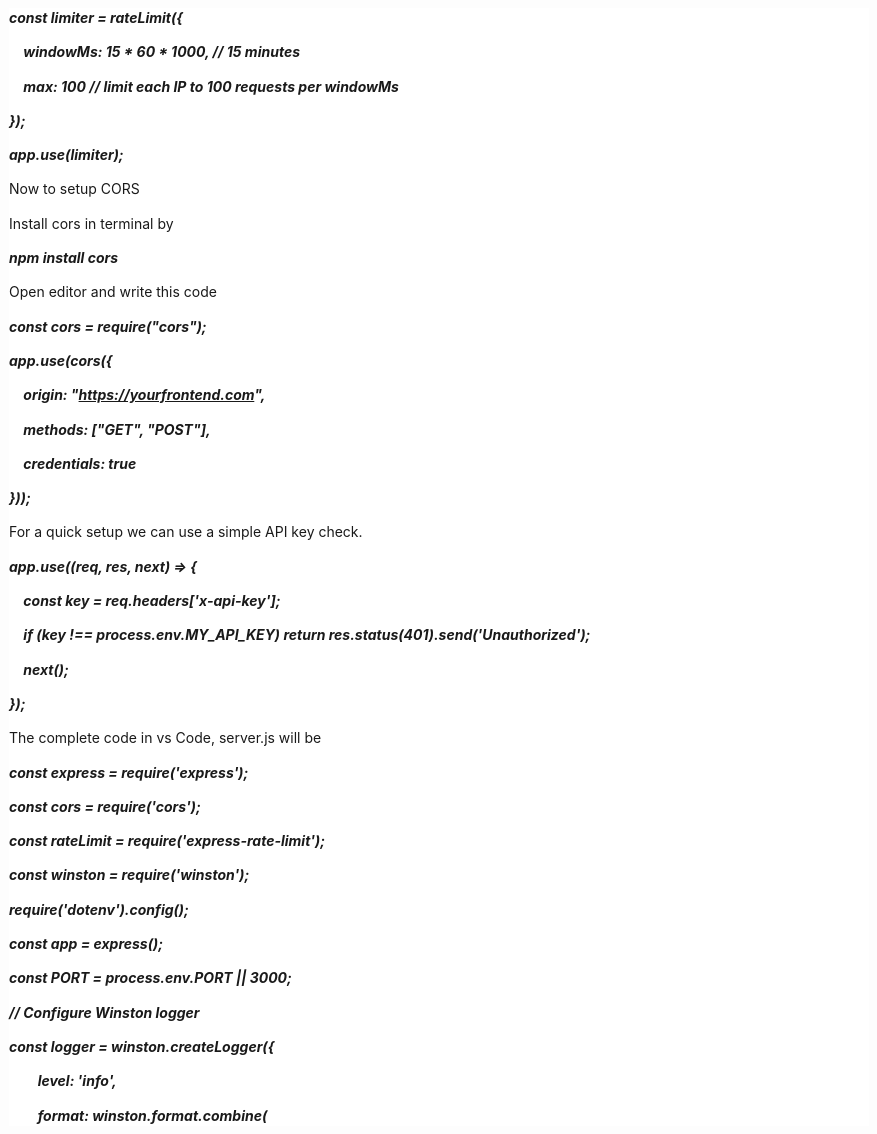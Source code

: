    ***const limiter = rateLimit({***

   `  `***windowMs: 15 \* 60 \* 1000, // 15 minutes***

   `  `***max: 100 // limit each IP to 100 requests per windowMs***

   ***});***

   ***app.use(limiter);***

   Now to setup CORS 

   Install cors in terminal by 

   ***npm install cors***

   Open editor and write this code

   ***const cors = require("cors");***

   ***app.use(cors({***

   `  `***origin: "https://yourfrontend.com",***

   `  `***methods: ["GET", "POST"],***

   `  `***credentials: true***

   ***}));***

   For a quick setup we can use a simple API key check.

   ***app.use((req, res, next) => {***

   `  `***const key = req.headers['x-api-key'];***

   `  `***if (key !== process.env.MY\_API\_KEY) return res.status(401).send('Unauthorized');***

   `  `***next();***

   ***});***

   The complete code in vs Code, server.js will be 

   ***const express = require('express');***

   ***const cors = require('cors');***

   ***const rateLimit = require('express-rate-limit');***

   ***const winston = require('winston');***

   ***require('dotenv').config();***

   ***const app = express();***

   ***const PORT = process.env.PORT || 3000;***

   ***// Configure Winston logger***

   ***const logger = winston.createLogger({***

   `    `***level: 'info',***

   `    `***format: winston.format.combine(***
